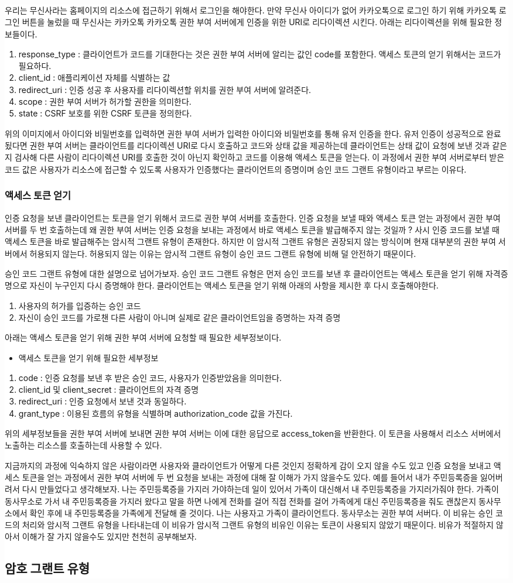 우리는 무신사라는 홈페이지의 리소스에 접근하기 위해서 로그인을 해야한다. 만약 무신사 아이디가 없어 카카오톡으로 로그인 하기 위해 카카오톡 로그인 버튼을 눌렀을 때 무신사는 카카오톡 카카오톡 권한 부여 서버에게 인증을 위한 URI로 리다이렉션 시킨다.
아래는 리다이렉션을 위해 필요한 정보들이다.

1. response_type : 클라이언트가 코드를 기대한다는 것은 권한 부여 서버에 알리는 값인 code를 포함한다. 액세스 토큰의 얻기 위해서는 코드가 필요하다.
2. client_id : 애플리케이션 자체를 식별하는 값
3. redirect_uri : 인증 성공 후 사용자를 리다이렉션할 위치를 권한 부여 서버에 알려준다.
4. scope : 권한 부여 서버가 허가할 권한을 의미한다.
5. state : CSRF 보호를 위한 CSRF 토큰을 정의한다.

위의 이미지에서 아이디와 비밀번호를 입력하면 권한 부여 서버가 입력한 아이디와 비밀번호를 통해 유저 인증을 한다. 유저 인증이 성공적으로 완료됬다면 권한 부여 서버는 클라이언트를 리다이렉션 URI로 다시 호출하고 코드와 상태 값을 제공하는데 클라이언트는 상태 값이 요청에 보낸 것과 같은지 검사해 다른 사람이 리다이렉션 URI를 호출한 것이 아닌지 확인하고 코드를 이용해 액세스 토큰을 얻는다. 이 과정에서 권한 부여 서버로부터 받은 코드 값은 사용자가 리소스에 접근할 수 있도록 사용자가 인증했다는 클라이언트의 증명이며 승인 코드 그랜트 유형이라고 부르는 이유다.

### 액세스 토큰 얻기

인증 요청을 보낸 클라이언트는 토큰을 얻기 위해서 코드로 권한 부여 서버를 호출한다. 인증 요청을 보낼 때와 액세스 토큰 얻는 과정에서 권한 부여 서버를 두 번 호출하는데 왜 권한 부여 서버는 인증 요청을 보내는 과정에서 바로 액세스 토큰을 발급해주지 않는 것일까 ? 사시 인증 코드를 보낼 때 액세스 토큰을 바로 발급해주는 암시적 그랜트 유형이 존재한다. 하지만 이 암시적 그랜트 유형은 권장되지 않는 방식이며 현재 대부분의 권한 부여 서버에서 허용되지 않는다. 허용되지 않는 이유는 암시적 그랜트 유형이 승인 코드 그랜트 유형에 비해 덜 안전하기 때문이다.

승인 코드 그랜트 유형에 대한 설명으로 넘어가보자. 승인 코드 그랜트 유형은 먼저 승인 코드를 보낸 후 클라이언트는 액세스 토큰을 얻기 위해 자격증명으로 자신이 누구인지 다시 증명해야 한다. 클라이언트는 액세스 토큰을 얻기 위해 아래의 사항을 제시한 후 다시 호출해야한다.

1. 사용자의 허가를 입증하는 승인 코드
2. 자신이 승인 코드를 가로챈 다른 사람이 아니며 실제로 같은 클라이언트임을 증명하는 자격 증명

아래는 액세스 토큰을 얻기 위해 권한 부여 서버에 요청할 때 필요한 세부정보이다.

- 액세스 토큰을 얻기 위해 필요한 세부정보
1. code : 인증 요청를 보낸 후 받은 승인 코드, 사용자가 인증받았음을 의미한다.
2. client_id 및 client_secret : 클라이언트의 자격 증명
3. redirect_uri : 인증 요청에서 보낸 것과 동일하다.
4. grant_type : 이용된 흐름의 유형을 식별하며 authorization_code 값을 가진다.

위의 세부정보들을 권한 부여 서버에 보내면 권한 부여 서버는 이에 대한 응답으로 access_token을 반환한다. 이 토큰을 사용해서 리소스 서버에서 노출하는 리소스를 호출하는데 사용할 수 있다.

지금까지의 과정에 익숙하지 않은 사람이라면 사용자와 클라이언트가 어떻게 다른 것인지 정확하게 감이 오지 않을 수도 있고 인증 요청을 보내고 액세스 토큰을 얻는 과정에서 권한 부여 서버에 두 번 요청을 보내는 과정에 대해 잘 이해가 가지 않을수도 있다.
예를 들어서 내가 주민등록증을 잃어버려서 다시 만들었다고 생각해보자. 나는 주민등록증을 가지러 가야하는데 일이 있어서 가족이 대신해서 내 주민등록증을 가지러가줘야 한다. 가족이 동사무소로 가서 내 주민등록증을 가지러 왔다고 말을 하면 나에게 전화를 걸어 직접 전화를 걸어 가족에게 대신 주민등록증을 줘도 괜찮은지 동사무소에서 확인 후에 내 주민등록증을 가족에게 전달해 줄 것이다. 
나는 사용자고 가족이 클라이언트다. 동사무소는 권한 부여 서버다. 이 비유는 승인 코드의 처리와 암시적 그랜트 유형을 나타내는데 이 비유가 암시적 그랜트 유형의 비유인 이유는 토큰이 사용되지 않았기 때문이다. 비유가 적절하지 않아서 이해가 잘 가지 않을수도 있지만 천천히 공부해보자.

## 암호 그랜트 유형
